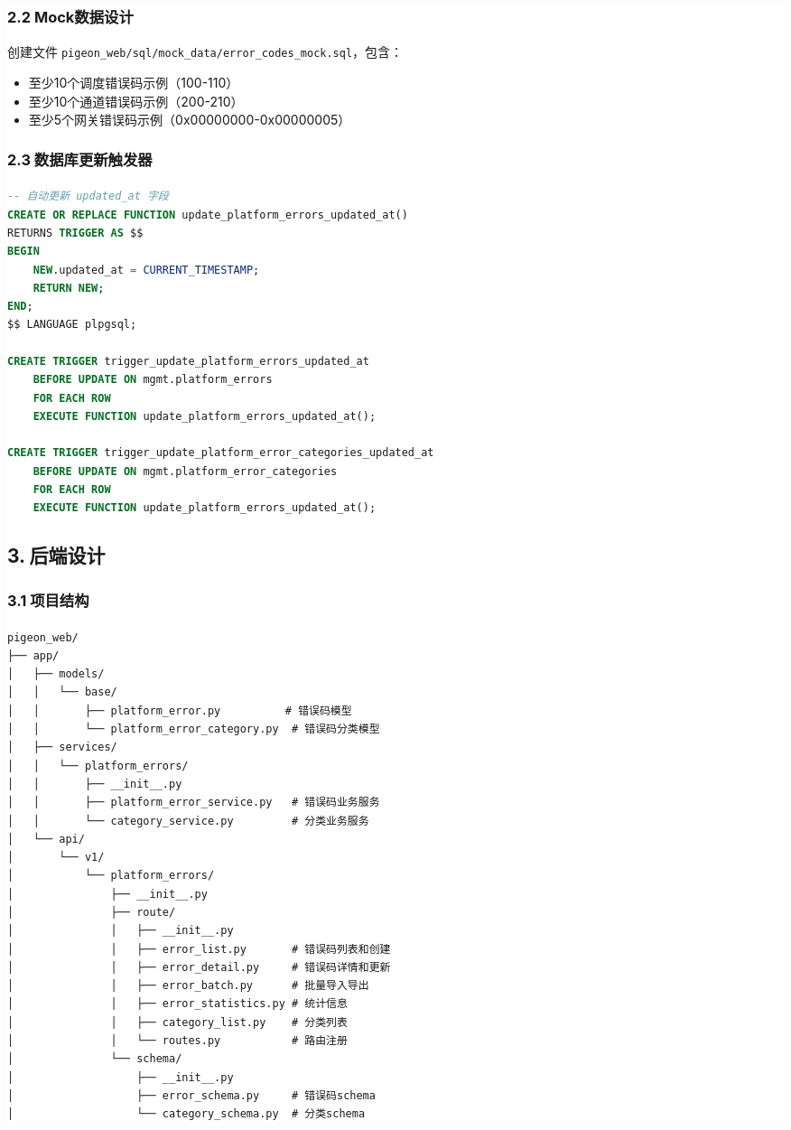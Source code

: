 
### 2.2 Mock数据设计

创建文件 `pigeon_web/sql/mock_data/error_codes_mock.sql`，包含：
- 至少10个调度错误码示例（100-110）
- 至少10个通道错误码示例（200-210）
- 至少5个网关错误码示例（0x00000000-0x00000005）

### 2.3 数据库更新触发器

```sql
-- 自动更新 updated_at 字段
CREATE OR REPLACE FUNCTION update_platform_errors_updated_at()
RETURNS TRIGGER AS $$
BEGIN
    NEW.updated_at = CURRENT_TIMESTAMP;
    RETURN NEW;
END;
$$ LANGUAGE plpgsql;

CREATE TRIGGER trigger_update_platform_errors_updated_at
    BEFORE UPDATE ON mgmt.platform_errors
    FOR EACH ROW
    EXECUTE FUNCTION update_platform_errors_updated_at();

CREATE TRIGGER trigger_update_platform_error_categories_updated_at
    BEFORE UPDATE ON mgmt.platform_error_categories
    FOR EACH ROW
    EXECUTE FUNCTION update_platform_errors_updated_at();
```

## 3. 后端设计

### 3.1 项目结构

```
pigeon_web/
├── app/
│   ├── models/
│   │   └── base/
│   │       ├── platform_error.py          # 错误码模型
│   │       └── platform_error_category.py  # 错误码分类模型
│   ├── services/
│   │   └── platform_errors/
│   │       ├── __init__.py
│   │       ├── platform_error_service.py   # 错误码业务服务
│   │       └── category_service.py         # 分类业务服务
│   └── api/
│       └── v1/
│           └── platform_errors/
│               ├── __init__.py
│               ├── route/
│               │   ├── __init__.py
│               │   ├── error_list.py       # 错误码列表和创建
│               │   ├── error_detail.py     # 错误码详情和更新
│               │   ├── error_batch.py      # 批量导入导出
│               │   ├── error_statistics.py # 统计信息
│               │   ├── category_list.py    # 分类列表
│               │   └── routes.py           # 路由注册
│               └── schema/
│                   ├── __init__.py
│                   ├── error_schema.py     # 错误码schema
│                   └── category_schema.py  # 分类schema
```

